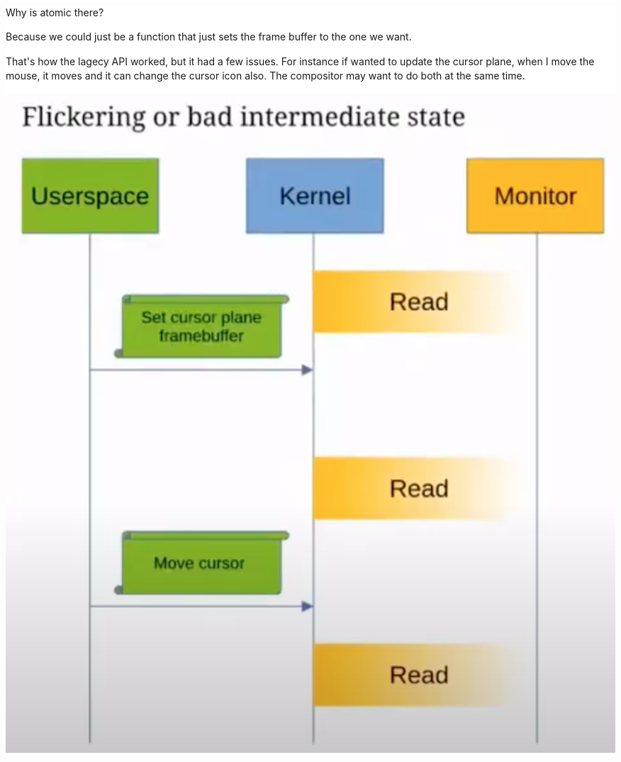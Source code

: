 Why is atomic there?

Because we could just be a function that just sets the frame buffer to the one we want.

That's how the lagecy API worked, but it had a few issues. For instance if wanted to update the cursor plane, when I move the mouse, it moves and it can change the cursor icon also. The compositor may want to do both at the same time.

![Flickering](./images/flickering.png)
